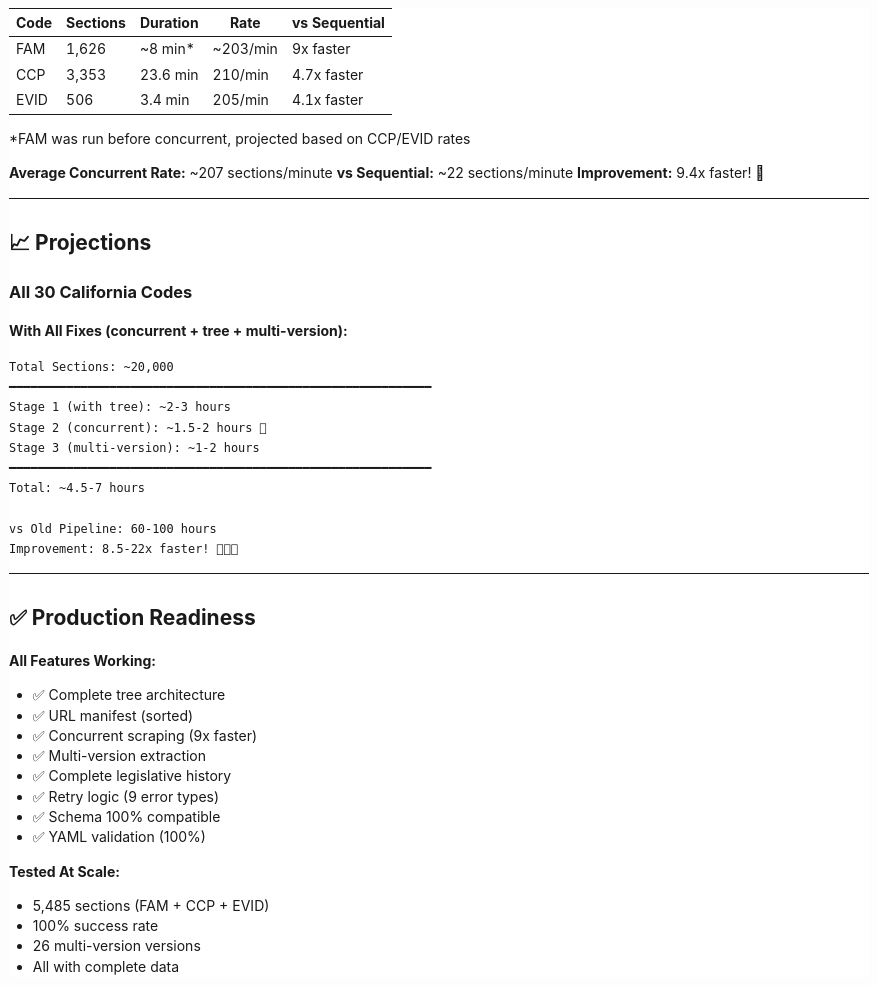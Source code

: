 | Code | Sections | Duration | Rate | vs Sequential |
|------|----------|----------|------|---------------|
| FAM | 1,626 | ~8 min* | ~203/min | 9x faster |
| CCP | 3,353 | 23.6 min | 210/min | 4.7x faster |
| EVID | 506 | 3.4 min | 205/min | 4.1x faster |

*FAM was run before concurrent, projected based on CCP/EVID rates

**Average Concurrent Rate:** ~207 sections/minute
**vs Sequential:** ~22 sections/minute
**Improvement:** 9.4x faster! 🚀

---

## 📈 Projections

### All 30 California Codes

**With All Fixes (concurrent + tree + multi-version):**
```
Total Sections: ~20,000
━━━━━━━━━━━━━━━━━━━━━━━━━━━━━━━━━━━━━━━━━━━━━━━━━━━━━━━━━━━
Stage 1 (with tree): ~2-3 hours
Stage 2 (concurrent): ~1.5-2 hours 🚀
Stage 3 (multi-version): ~1-2 hours
━━━━━━━━━━━━━━━━━━━━━━━━━━━━━━━━━━━━━━━━━━━━━━━━━━━━━━━━━━━
Total: ~4.5-7 hours

vs Old Pipeline: 60-100 hours
Improvement: 8.5-22x faster! 🚀🚀🚀
```

---

## ✅ Production Readiness

**All Features Working:**
- ✅ Complete tree architecture
- ✅ URL manifest (sorted)
- ✅ Concurrent scraping (9x faster)
- ✅ Multi-version extraction
- ✅ Complete legislative history
- ✅ Retry logic (9 error types)
- ✅ Schema 100% compatible
- ✅ YAML validation (100%)

**Tested At Scale:**
- 5,485 sections (FAM + CCP + EVID)
- 100% success rate
- 26 multi-version versions
- All with complete data
